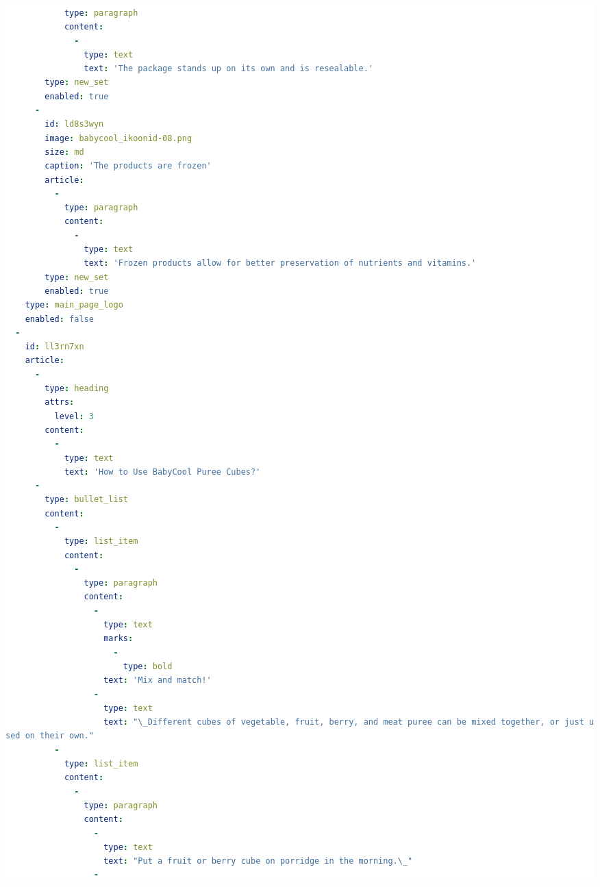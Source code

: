 ```yaml
            type: paragraph
            content:
              -
                type: text
                text: 'The package stands up on its own and is resealable.'
        type: new_set
        enabled: true
      -
        id: ld8s3wyn
        image: babycool_ikoonid-08.png
        size: md
        caption: 'The products are frozen'
        article:
          -
            type: paragraph
            content:
              -
                type: text
                text: 'Frozen products allow for better preservation of nutrients and vitamins.'
        type: new_set
        enabled: true
    type: main_page_logo
    enabled: false
  -
    id: ll3rn7xn
    article:
      -
        type: heading
        attrs:
          level: 3
        content:
          -
            type: text
            text: 'How to Use BabyCool Puree Cubes?'
      -
        type: bullet_list
        content:
          -
            type: list_item
            content:
              -
                type: paragraph
                content:
                  -
                    type: text
                    marks:
                      -
                        type: bold
                    text: 'Mix and match!'
                  -
                    type: text
                    text: "\_Different cubes of vegetable, fruit, berry, and meat puree can be mixed together, or just used on their own."
          -
            type: list_item
            content:
              -
                type: paragraph
                content:
                  -
                    type: text
                    text: "Put a fruit or berry cube on porridge in the morning.\_"
                  -
```